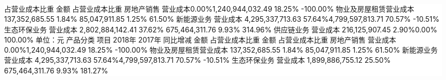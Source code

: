 占营业成本比重
金额
占营业成本比重
房地产销售
营业成本0.00%1,240,944,032.49
18.25%
-100.00%
物业及房屋租赁营业成本
137,352,685.55
1.84%
85,047,911.85
1.25%
61.50%
新能源业务
营业成本
4,295,337,713.63
57.64%4,799,597,813.71
70.57%
-10.51%
生态环保业务
营业成本
2,802,884,142.41
37.62%
675,464,311.76
9.93%
314.96%
供应链业务
营业成本
216,125,907.45
2.90%0.00%
100.00%
单位：元
产品分类
项目
2018年
2017年
同比增减
金额
占营业成本比重
金额
占营业成本比重
房地产销售
营业成本0.00%1,240,944,032.49
18.25%
-100.00%
物业及房屋租赁营业成本
137,352,685.55
1.84%
85,047,911.85
1.25%
61.50%
新能源业务
营业成本
4,295,337,713.63
57.64%4,799,597,813.71
70.57%
-10.51%
生态环保业务
营业成本
1,899,886,755.12
25.50%
675,464,311.76
9.93%
181.27%
